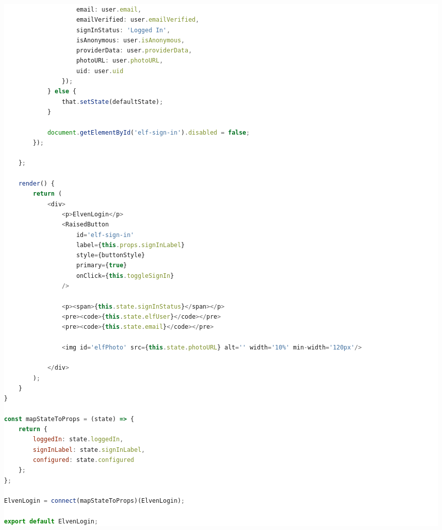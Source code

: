 ```javascript
                    email: user.email,
                    emailVerified: user.emailVerified,
                    signInStatus: 'Logged In',
                    isAnonymous: user.isAnonymous,
                    providerData: user.providerData,
                    photoURL: user.photoURL,
                    uid: user.uid
                });
            } else {
                that.setState(defaultState);
            }

            document.getElementById('elf-sign-in').disabled = false;
        });

    };

    render() {
        return (
            <div>
                <p>ElvenLogin</p>
                <RaisedButton
                    id='elf-sign-in'
                    label={this.props.signInLabel}
                    style={buttonStyle}
                    primary={true}
                    onClick={this.toggleSignIn}
                />

                <p><span>{this.state.signInStatus}</span></p>
                <pre><code>{this.state.elfUser}</code></pre>
                <pre><code>{this.state.email}</code></pre>

                <img id='elfPhoto' src={this.state.photoURL} alt='' width='10%' min-width='120px'/>

            </div>
        );
    }
}

const mapStateToProps = (state) => {
    return {
        loggedIn: state.loggedIn,
        signInLabel: state.signInLabel,
        configured: state.configured
    };
};

ElvenLogin = connect(mapStateToProps)(ElvenLogin);

export default ElvenLogin;
```
